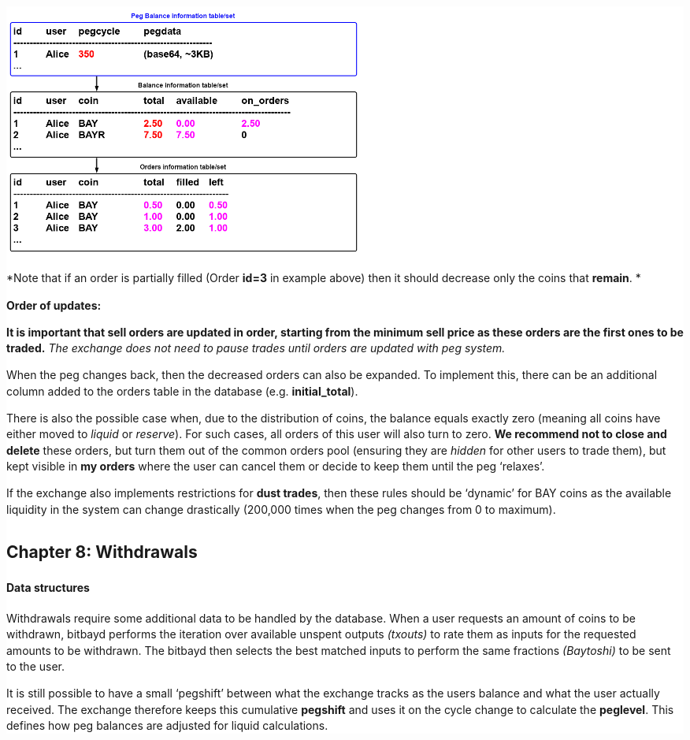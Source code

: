 ![OrdersExample3](data-after-peg-example11.png?raw=true "OrdersExample3")

*Note that if an order is partially filled (Order **id=3** in example above) then it should decrease only the coins that **remain**. *

**Order of updates:**

**It is important that sell orders are updated in order, starting from the minimum sell price as these orders are the first ones to be traded.** 
*The exchange does not need to pause trades until orders are updated with peg system.*

When the peg changes back, then the decreased orders can also be expanded. To implement this, there can be an additional column added to the orders table in the database (e.g. **initial_total**).

There is also the possible case when, due to the distribution of coins, the balance equals exactly zero (meaning all coins have either moved to *liquid* or *reserve*). For such cases, all orders of this user will also turn to zero. **We recommend not to close and delete** these orders, but turn them out of the common orders pool (ensuring they are *hidden* for other users to trade them), but kept visible in **my orders** where the user can cancel them or decide to keep them until the peg ‘relaxes’.

If the exchange also implements restrictions for **dust trades**, then these rules should be ‘dynamic’ for BAY coins as the available liquidity in the system can change drastically (200,000 times when the peg changes from 0 to maximum).

Chapter 8: Withdrawals
-----

#### Data structures

Withdrawals require some additional data to be handled by the database. When a user requests an amount of coins to be withdrawn, bitbayd performs the iteration over available unspent outputs *(txouts)* to rate them as inputs for the requested amounts to be withdrawn. The bitbayd then selects the best matched inputs to perform the same fractions *(Baytoshi)* to be sent to the user.

It is still possible to have a small ‘pegshift’ between what the exchange tracks as the users balance and what the user actually received. The exchange therefore keeps this cumulative **pegshift** and uses it on the cycle change to calculate the **peglevel**. This defines how peg balances are adjusted for liquid calculations.
